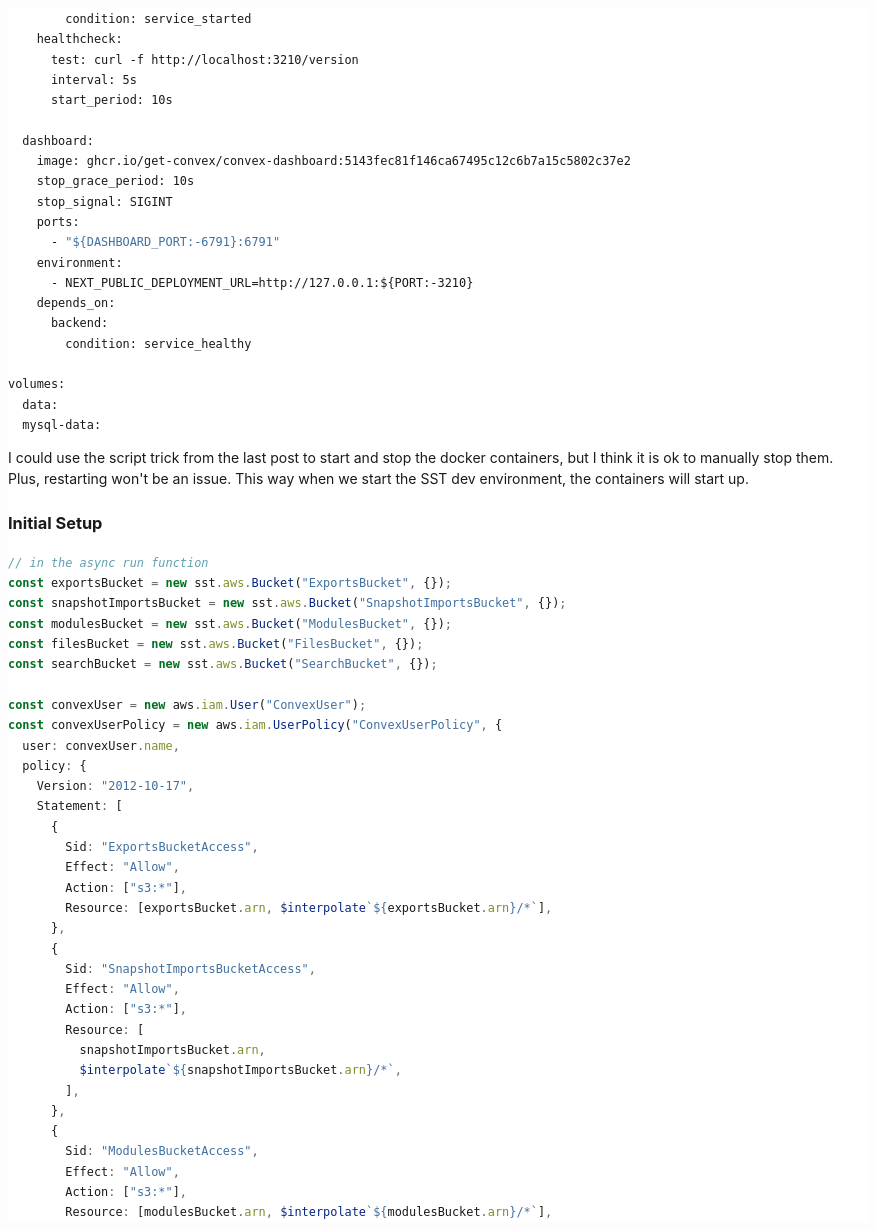```dockerfile title="docker-compose.yml" {2-10,67} collapse={12-51,54-63}
        condition: service_started
    healthcheck:
      test: curl -f http://localhost:3210/version
      interval: 5s
      start_period: 10s

  dashboard:
    image: ghcr.io/get-convex/convex-dashboard:5143fec81f146ca67495c12c6b7a15c5802c37e2
    stop_grace_period: 10s
    stop_signal: SIGINT
    ports:
      - "${DASHBOARD_PORT:-6791}:6791"
    environment:
      - NEXT_PUBLIC_DEPLOYMENT_URL=http://127.0.0.1:${PORT:-3210}
    depends_on:
      backend:
        condition: service_healthy

volumes:
  data:
  mysql-data:

```

I could use the script trick from the last post to start and stop the docker containers, but I think it is ok to manually stop them. Plus, restarting won't be an issue. This way when we start the SST dev environment, the containers will start up.

### Initial Setup

```typescript title="sst.config.ts"
// in the async run function
const exportsBucket = new sst.aws.Bucket("ExportsBucket", {});
const snapshotImportsBucket = new sst.aws.Bucket("SnapshotImportsBucket", {});
const modulesBucket = new sst.aws.Bucket("ModulesBucket", {});
const filesBucket = new sst.aws.Bucket("FilesBucket", {});
const searchBucket = new sst.aws.Bucket("SearchBucket", {});

const convexUser = new aws.iam.User("ConvexUser");
const convexUserPolicy = new aws.iam.UserPolicy("ConvexUserPolicy", {
  user: convexUser.name,
  policy: {
    Version: "2012-10-17",
    Statement: [
      {
        Sid: "ExportsBucketAccess",
        Effect: "Allow",
        Action: ["s3:*"],
        Resource: [exportsBucket.arn, $interpolate`${exportsBucket.arn}/*`],
      },
      {
        Sid: "SnapshotImportsBucketAccess",
        Effect: "Allow",
        Action: ["s3:*"],
        Resource: [
          snapshotImportsBucket.arn,
          $interpolate`${snapshotImportsBucket.arn}/*`,
        ],
      },
      {
        Sid: "ModulesBucketAccess",
        Effect: "Allow",
        Action: ["s3:*"],
        Resource: [modulesBucket.arn, $interpolate`${modulesBucket.arn}/*`],
```
